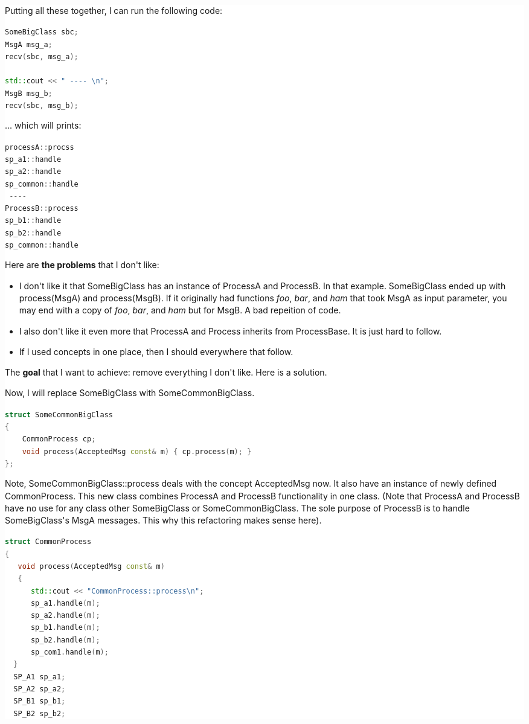 Putting all these together, I can run the following code: 
```cpp
SomeBigClass sbc;
MsgA msg_a; 
recv(sbc, msg_a); 
  
std::cout << " ---- \n"; 
MsgB msg_b; 
recv(sbc, msg_b);   
```

... which will prints: 

```cpp
processA::procss 
sp_a1::handle 
sp_a2::handle 
sp_common::handle 
 ---- 
ProcessB::process
sp_b1::handle 
sp_b2::handle 
sp_common::handle 
```

Here are **the problems** that I don't like:
- I don't like it that SomeBigClass has an instance of ProcessA and ProcessB. In that example. SomeBigClass ended up with process(MsgA) and process(MsgB). If it originally had functions *foo*, *bar*, and *ham* that took MsgA as input parameter, you may end with a copy of *foo*, *bar*, and *ham* but for MsgB. A bad repeition of code.  

- I also don't like it even more that ProcessA and Process inherits from ProcessBase.  It is just hard to follow. 
-	If I used concepts in one place, then  I should everywhere that follow. 

The **goal** that I want to achieve: remove everything I don't like.  Here is a solution. 

Now, I will replace SomeBigClass with SomeCommonBigClass. 

```cpp
struct SomeCommonBigClass
{
    CommonProcess cp; 
    void process(AcceptedMsg const& m) { cp.process(m); }
}; 
```

Note, SomeCommonBigClass::process deals with the concept AcceptedMsg now.  It also have an instance of newly defined CommonProcess.  This new class combines ProcessA and ProcessB functionality in one class. (Note that ProcessA and ProcessB have no use for any class other SomeBigClass or SomeCommonBigClass. The sole purpose of ProcessB is to handle SomeBigClass's MsgA messages. This why this refactoring makes sense here). 

```cpp
struct CommonProcess
{
   void process(AcceptedMsg const& m) 
   {
      std::cout << "CommonProcess::process\n";
      sp_a1.handle(m); 
      sp_a2.handle(m); 
      sp_b1.handle(m); 
      sp_b2.handle(m); 
      sp_com1.handle(m);
  } 
  SP_A1 sp_a1; 
  SP_A2 sp_a2; 
  SP_B1 sp_b1; 
  SP_B2 sp_b2;
```